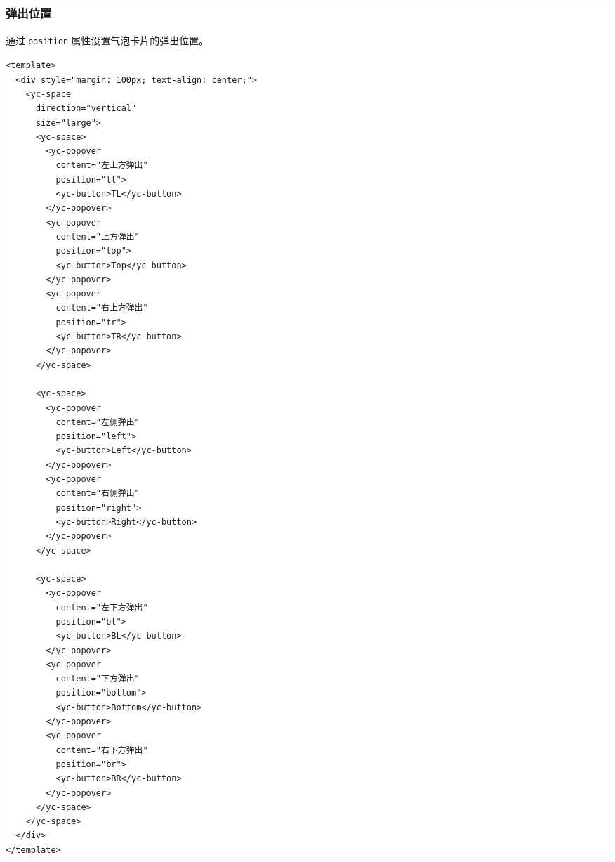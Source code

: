 ### 弹出位置

通过 `position` 属性设置气泡卡片的弹出位置。

```vue
<template>
  <div style="margin: 100px; text-align: center;">
    <yc-space
      direction="vertical"
      size="large">
      <yc-space>
        <yc-popover
          content="左上方弹出"
          position="tl">
          <yc-button>TL</yc-button>
        </yc-popover>
        <yc-popover
          content="上方弹出"
          position="top">
          <yc-button>Top</yc-button>
        </yc-popover>
        <yc-popover
          content="右上方弹出"
          position="tr">
          <yc-button>TR</yc-button>
        </yc-popover>
      </yc-space>

      <yc-space>
        <yc-popover
          content="左侧弹出"
          position="left">
          <yc-button>Left</yc-button>
        </yc-popover>
        <yc-popover
          content="右侧弹出"
          position="right">
          <yc-button>Right</yc-button>
        </yc-popover>
      </yc-space>

      <yc-space>
        <yc-popover
          content="左下方弹出"
          position="bl">
          <yc-button>BL</yc-button>
        </yc-popover>
        <yc-popover
          content="下方弹出"
          position="bottom">
          <yc-button>Bottom</yc-button>
        </yc-popover>
        <yc-popover
          content="右下方弹出"
          position="br">
          <yc-button>BR</yc-button>
        </yc-popover>
      </yc-space>
    </yc-space>
  </div>
</template>
```
